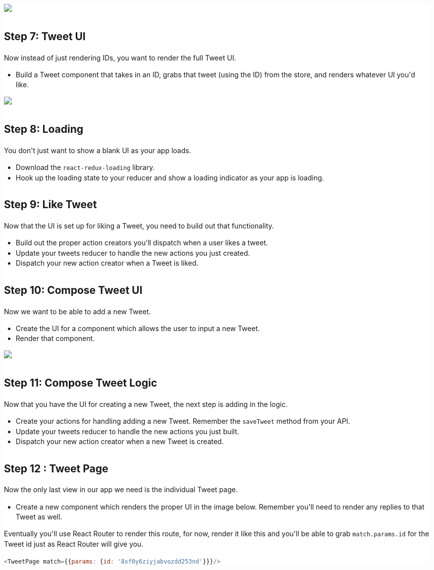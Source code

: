 <img src='https://user-images.githubusercontent.com/2933430/36964134-ec8ee9e2-2012-11e8-9077-129200194da2.png' width="400" />

## Step 7: Tweet UI
Now instead of just rendering IDs, you want to render the full Tweet UI.

* Build a Tweet component that takes in an ID, grabs that tweet (using the ID) from the store, and renders whatever UI you'd like.

<img src='https://user-images.githubusercontent.com/2933430/36964638-84dff24e-2014-11e8-86c0-d916e55a2842.png' width='400px' />

## Step 8: Loading
You don't just want to show a blank UI as your app loads.

* Download the `react-redux-loading` library.
* Hook up the loading state to your reducer and show a loading indicator as your app is loading.

## Step 9: Like Tweet
Now that the UI is set up for liking a Tweet, you need to build out that functionality.

* Build out the proper action creators you'll dispatch when a user likes a tweet.
* Update your tweets reducer to handle the new actions you just created.
* Dispatch your new action creator when a Tweet is liked.

## Step 10: Compose Tweet UI
Now we want to be able to add a new Tweet.

* Create the UI for a component which allows the user to input a new Tweet.
* Render that component.

<img src='https://user-images.githubusercontent.com/2933430/36965834-134fcf1a-2018-11e8-9928-91e5f45b0f0b.png' width='400' />

## Step 11: Compose Tweet Logic
Now that you have the UI for creating a new Tweet, the next step is adding in the logic.

* Create your actions for handling adding a new Tweet. Remember the `saveTweet` method from your API.
* Update your tweets reducer to handle the new actions you just built.
* Dispatch your new action creator when a new Tweet is created.

## Step 12 : Tweet Page
Now the only last view in our app we need is the individual Tweet page.

* Create a new component which renders the proper UI in the image below. Remember you'll need to render any replies to that Tweet as well.

Eventually you'll use React Router to render this route, for now, render it like this and you'll be able to grab `match.params.id` for the Tweet id just as React Router will give you.

```js
<TweetPage match={{params: {id: '8xf0y6ziyjabvozdd253nd'}}}/>
```
